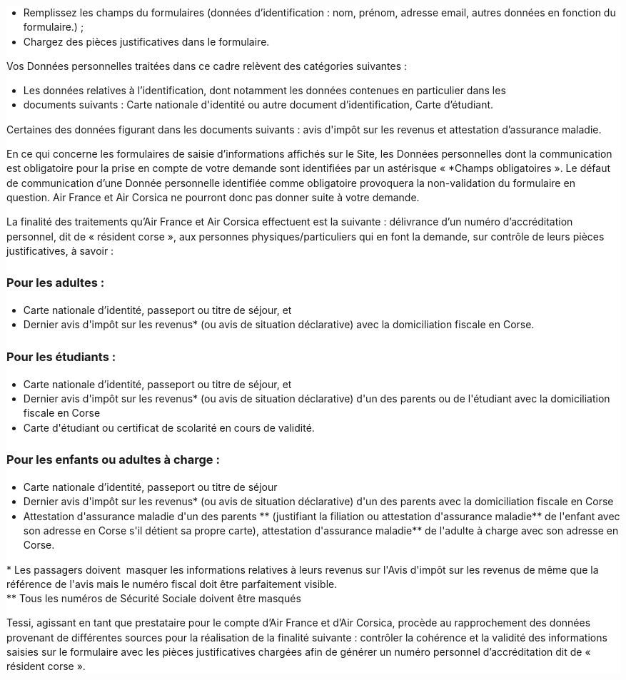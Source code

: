 * Remplissez les champs du formulaires (données d’identification : nom, prénom, adresse email, autres données en fonction du formulaire.) ;
* Chargez des pièces justificatives dans le formulaire.

Vos Données personnelles traitées dans ce cadre relèvent des catégories suivantes :

* Les données relatives à l’identification, dont notamment les données contenues en particulier dans les
* documents suivants : Carte nationale d'identité ou autre document d’identification, Carte d’étudiant.

Certaines des données figurant dans les documents suivants : avis d'impôt sur les revenus et attestation d’assurance maladie.

En ce qui concerne les formulaires de saisie d’informations affichés sur le Site, les Données personnelles dont la communication est obligatoire pour la prise en compte de votre demande sont identifiées par un astérisque « \*Champs obligatoires ». Le défaut de communication d’une Donnée personnelle identifiée comme obligatoire provoquera la non-validation du formulaire en question. Air France et Air Corsica ne pourront donc pas donner suite à votre demande.

La finalité des traitements qu’Air France et Air Corsica effectuent est la suivante : délivrance d’un numéro d’accréditation personnel, dit de « résident corse », aux personnes physiques/particuliers qui en font la demande, sur contrôle de leurs pièces justificatives, à savoir :

### Pour les adultes :

* Carte nationale d’identité, passeport ou titre de séjour, et
* Dernier avis d'impôt sur les revenus\* (ou avis de situation déclarative) avec la domiciliation fiscale en Corse.

### Pour les étudiants :

* Carte nationale d’identité, passeport ou titre de séjour, et
* Dernier avis d'impôt sur les revenus\* (ou avis de situation déclarative) d'un des parents ou de l'étudiant avec la domiciliation fiscale en Corse
* Carte d'étudiant ou certificat de scolarité en cours de validité.

### Pour les enfants ou adultes à charge :

* Carte nationale d’identité, passeport ou titre de séjour
* Dernier avis d'impôt sur les revenus\* (ou avis de situation déclarative) d'un des parents avec la domiciliation fiscale en Corse
* Attestation d'assurance maladie d'un des parents \*\* (justifiant la filiation ou attestation d'assurance maladie\*\* de l'enfant avec son adresse en Corse s'il détient sa propre carte), attestation d'assurance maladie\*\* de l'adulte à charge avec son adresse en Corse.

\* Les passagers doivent  masquer les informations relatives à leurs revenus sur l'Avis d'impôt sur les revenus de même que la référence de l'avis mais le numéro fiscal doit être parfaitement visible.  
\*\* Tous les numéros de Sécurité Sociale doivent être masqués

Tessi, agissant en tant que prestataire pour le compte d’Air France et d’Air Corsica, procède au rapprochement des données provenant de différentes sources pour la réalisation de la finalité suivante : contrôler la cohérence et la validité des informations saisies sur le formulaire avec les pièces justificatives chargées afin de générer un numéro personnel d’accréditation dit de « résident corse ».
